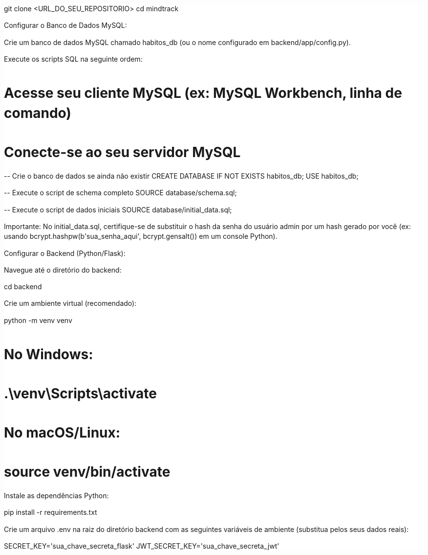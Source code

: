 git clone <URL_DO_SEU_REPOSITORIO>
cd mindtrack

Configurar o Banco de Dados MySQL:

Crie um banco de dados MySQL chamado habitos_db (ou o nome configurado em backend/app/config.py).

Execute os scripts SQL na seguinte ordem:

# Acesse seu cliente MySQL (ex: MySQL Workbench, linha de comando)
# Conecte-se ao seu servidor MySQL

-- Crie o banco de dados se ainda não existir
CREATE DATABASE IF NOT EXISTS habitos_db;
USE habitos_db;

-- Execute o script de schema completo
SOURCE database/schema.sql;

-- Execute o script de dados iniciais
SOURCE database/initial_data.sql;

Importante: No initial_data.sql, certifique-se de substituir o hash da senha do usuário admin por um hash gerado por você (ex: usando bcrypt.hashpw(b'sua_senha_aqui', bcrypt.gensalt()) em um console Python).

Configurar o Backend (Python/Flask):

Navegue até o diretório do backend:

cd backend

Crie um ambiente virtual (recomendado):

python -m venv venv
# No Windows:
# .\venv\Scripts\activate
# No macOS/Linux:
# source venv/bin/activate

Instale as dependências Python:

pip install -r requirements.txt

Crie um arquivo .env na raiz do diretório backend com as seguintes variáveis de ambiente (substitua pelos seus dados reais):

SECRET_KEY='sua_chave_secreta_flask'
JWT_SECRET_KEY='sua_chave_secreta_jwt'
